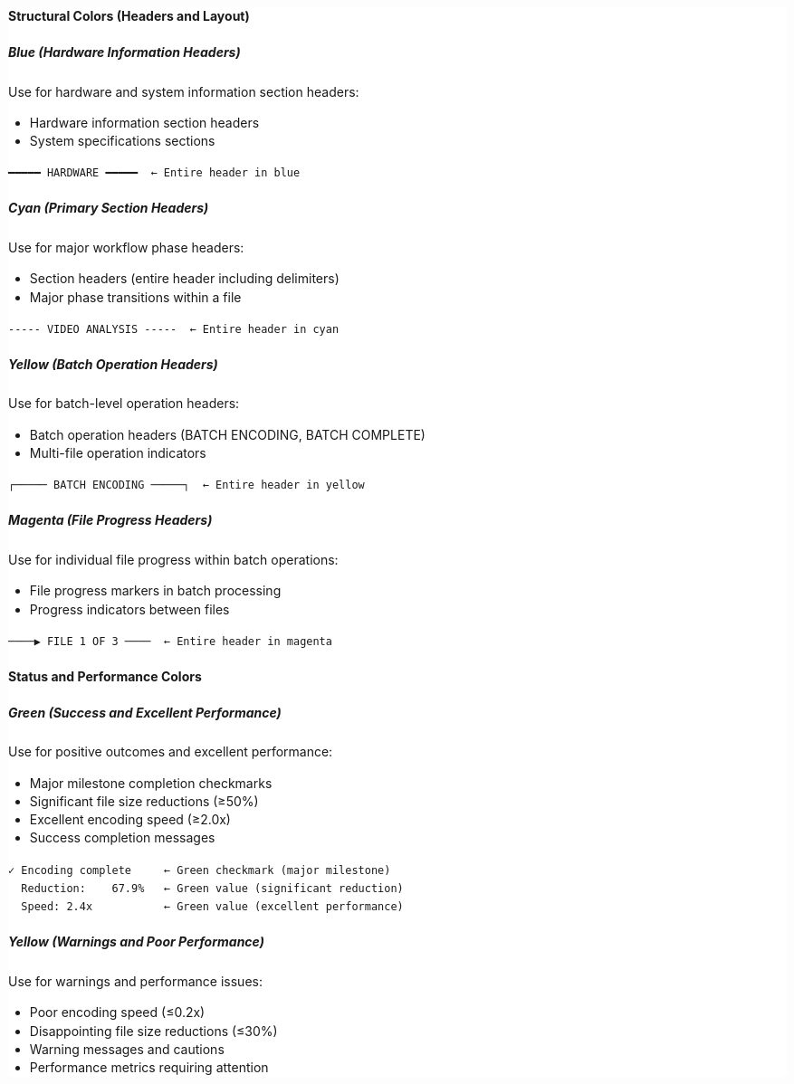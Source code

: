 #### Structural Colors (Headers and Layout)

##### Blue (Hardware Information Headers)
Use for hardware and system information section headers:
- Hardware information section headers
- System specifications sections

```
━━━━━ HARDWARE ━━━━━  ← Entire header in blue
```

##### Cyan (Primary Section Headers)
Use for major workflow phase headers:
- Section headers (entire header including delimiters)
- Major phase transitions within a file

```
----- VIDEO ANALYSIS -----  ← Entire header in cyan
```

##### Yellow (Batch Operation Headers)
Use for batch-level operation headers:
- Batch operation headers (BATCH ENCODING, BATCH COMPLETE)
- Multi-file operation indicators

```
┌───── BATCH ENCODING ─────┐  ← Entire header in yellow
```

##### Magenta (File Progress Headers)
Use for individual file progress within batch operations:
- File progress markers in batch processing
- Progress indicators between files

```
────▶ FILE 1 OF 3 ────  ← Entire header in magenta
```

#### Status and Performance Colors

##### Green (Success and Excellent Performance)
Use for positive outcomes and excellent performance:
- Major milestone completion checkmarks
- Significant file size reductions (≥50%)
- Excellent encoding speed (≥2.0x)
- Success completion messages

```
✓ Encoding complete     ← Green checkmark (major milestone)
  Reduction:    67.9%   ← Green value (significant reduction)
  Speed: 2.4x           ← Green value (excellent performance)
```

##### Yellow (Warnings and Poor Performance)
Use for warnings and performance issues:
- Poor encoding speed (≤0.2x)
- Disappointing file size reductions (≤30%)
- Warning messages and cautions
- Performance metrics requiring attention
